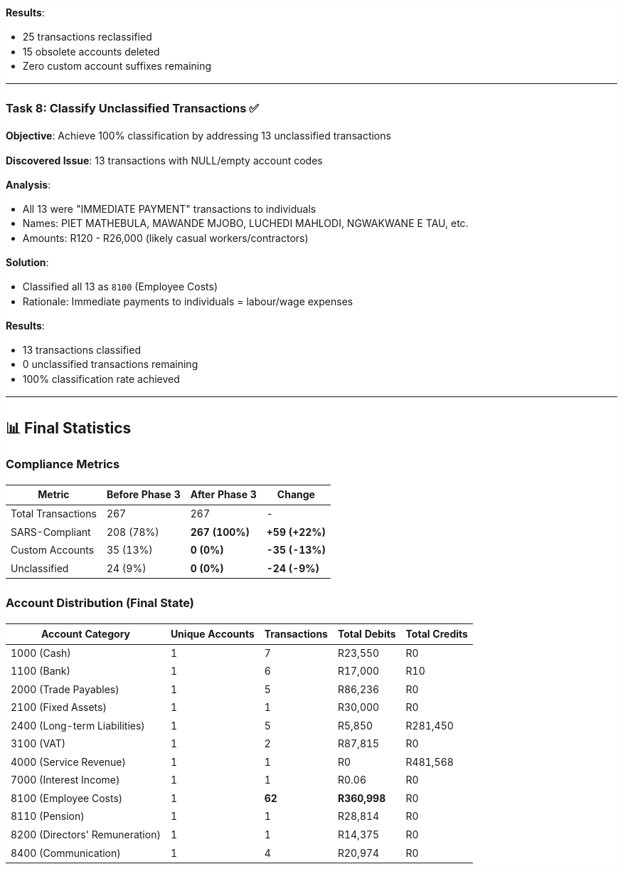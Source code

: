 **Results**:
- 25 transactions reclassified
- 15 obsolete accounts deleted
- Zero custom account suffixes remaining

---

### Task 8: Classify Unclassified Transactions ✅
**Objective**: Achieve 100% classification by addressing 13 unclassified transactions

**Discovered Issue**: 13 transactions with NULL/empty account codes

**Analysis**:
- All 13 were "IMMEDIATE PAYMENT" transactions to individuals
- Names: PIET MATHEBULA, MAWANDE MJOBO, LUCHEDI MAHLODI, NGWAKWANE E TAU, etc.
- Amounts: R120 - R26,000 (likely casual workers/contractors)

**Solution**:
- Classified all 13 as `8100` (Employee Costs)
- Rationale: Immediate payments to individuals = labour/wage expenses

**Results**:
- 13 transactions classified
- 0 unclassified transactions remaining
- 100% classification rate achieved

---

## 📊 Final Statistics

### Compliance Metrics
| Metric | Before Phase 3 | After Phase 3 | Change |
|--------|----------------|---------------|--------|
| Total Transactions | 267 | 267 | - |
| SARS-Compliant | 208 (78%) | **267 (100%)** | **+59 (+22%)** |
| Custom Accounts | 35 (13%) | **0 (0%)** | **-35 (-13%)** |
| Unclassified | 24 (9%) | **0 (0%)** | **-24 (-9%)** |

### Account Distribution (Final State)
| Account Category | Unique Accounts | Transactions | Total Debits | Total Credits |
|------------------|----------------|--------------|--------------|---------------|
| 1000 (Cash) | 1 | 7 | R23,550 | R0 |
| 1100 (Bank) | 1 | 6 | R17,000 | R10 |
| 2000 (Trade Payables) | 1 | 5 | R86,236 | R0 |
| 2100 (Fixed Assets) | 1 | 1 | R30,000 | R0 |
| 2400 (Long-term Liabilities) | 1 | 5 | R5,850 | R281,450 |
| 3100 (VAT) | 1 | 2 | R87,815 | R0 |
| 4000 (Service Revenue) | 1 | 1 | R0 | R481,568 |
| 7000 (Interest Income) | 1 | 1 | R0.06 | R0 |
| 8100 (Employee Costs) | 1 | **62** | **R360,998** | R0 |
| 8110 (Pension) | 1 | 1 | R28,814 | R0 |
| 8200 (Directors' Remuneration) | 1 | 1 | R14,375 | R0 |
| 8400 (Communication) | 1 | 4 | R20,974 | R0 |